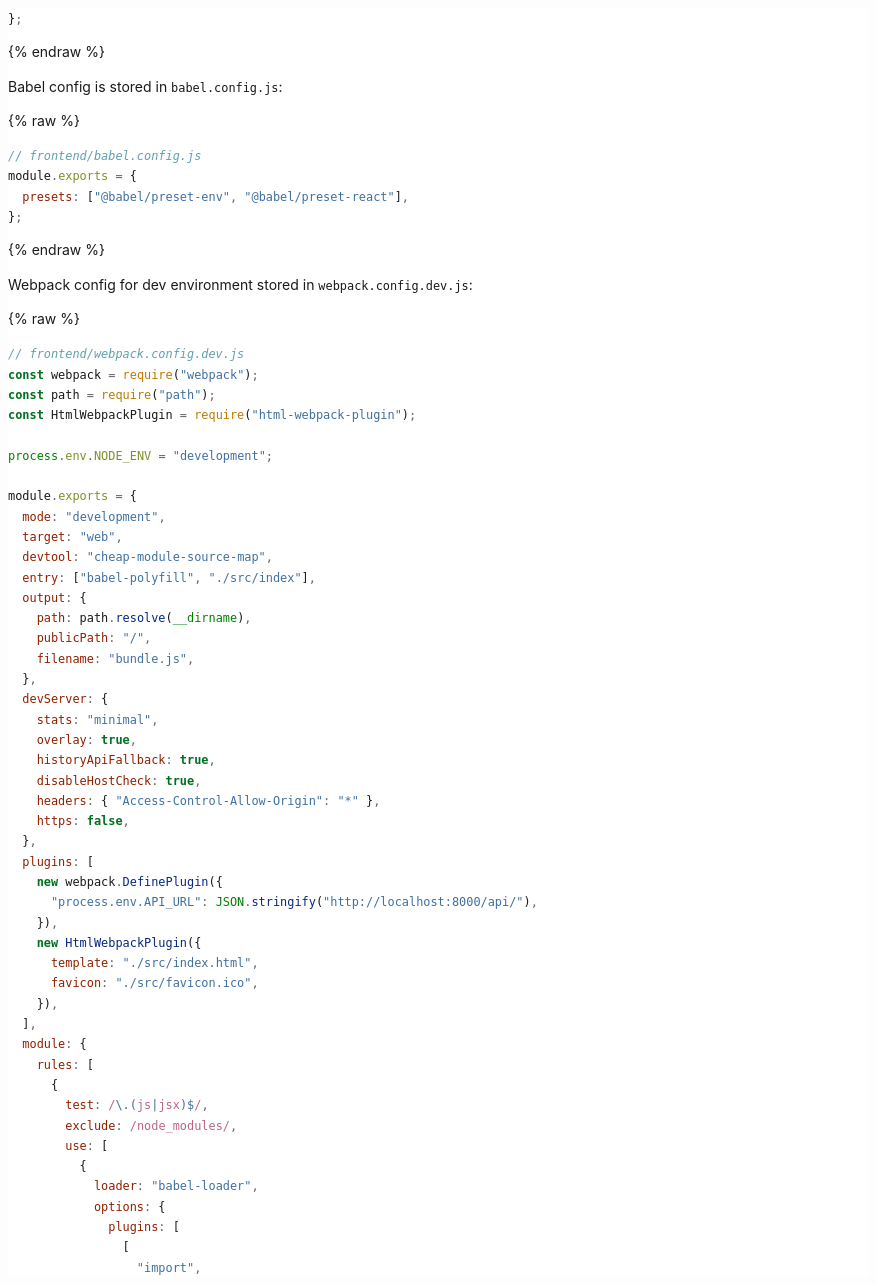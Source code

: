 ```js
};
```
{% endraw %}

Babel config is stored in `babel.config.js`:

{% raw %}
```js
// frontend/babel.config.js
module.exports = {
  presets: ["@babel/preset-env", "@babel/preset-react"],
};
```
{% endraw %}

Webpack config for dev environment stored in `webpack.config.dev.js`:

{% raw %}
```js
// frontend/webpack.config.dev.js
const webpack = require("webpack");
const path = require("path");
const HtmlWebpackPlugin = require("html-webpack-plugin");

process.env.NODE_ENV = "development";

module.exports = {
  mode: "development",
  target: "web",
  devtool: "cheap-module-source-map",
  entry: ["babel-polyfill", "./src/index"],
  output: {
    path: path.resolve(__dirname),
    publicPath: "/",
    filename: "bundle.js",
  },
  devServer: {
    stats: "minimal",
    overlay: true,
    historyApiFallback: true,
    disableHostCheck: true,
    headers: { "Access-Control-Allow-Origin": "*" },
    https: false,
  },
  plugins: [
    new webpack.DefinePlugin({
      "process.env.API_URL": JSON.stringify("http://localhost:8000/api/"),
    }),
    new HtmlWebpackPlugin({
      template: "./src/index.html",
      favicon: "./src/favicon.ico",
    }),
  ],
  module: {
    rules: [
      {
        test: /\.(js|jsx)$/,
        exclude: /node_modules/,
        use: [
          {
            loader: "babel-loader",
            options: {
              plugins: [
                [
                  "import",
```